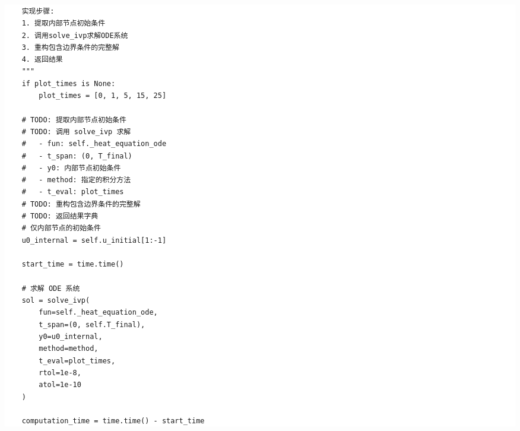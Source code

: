         实现步骤:
        1. 提取内部节点初始条件
        2. 调用solve_ivp求解ODE系统
        3. 重构包含边界条件的完整解
        4. 返回结果
        """
        if plot_times is None:
            plot_times = [0, 1, 5, 15, 25]
            
        # TODO: 提取内部节点初始条件
        # TODO: 调用 solve_ivp 求解
        #   - fun: self._heat_equation_ode
        #   - t_span: (0, T_final)
        #   - y0: 内部节点初始条件
        #   - method: 指定的积分方法
        #   - t_eval: plot_times
        # TODO: 重构包含边界条件的完整解
        # TODO: 返回结果字典
        # 仅内部节点的初始条件
        u0_internal = self.u_initial[1:-1]
        
        start_time = time.time()
        
        # 求解 ODE 系统
        sol = solve_ivp(
            fun=self._heat_equation_ode,
            t_span=(0, self.T_final),
            y0=u0_internal,
            method=method,
            t_eval=plot_times,
            rtol=1e-8,
            atol=1e-10
        )
        
        computation_time = time.time() - start_time
        